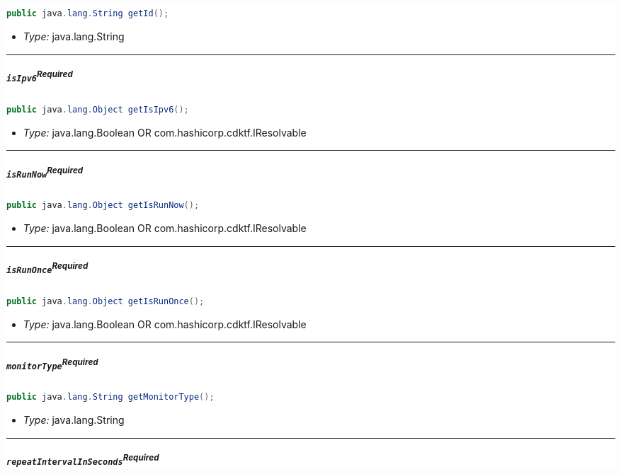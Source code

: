 ```java
public java.lang.String getId();
```

- *Type:* java.lang.String

---

##### `isIpv6`<sup>Required</sup> <a name="isIpv6" id="rhizo-co-terraform-provider-oci.apmSyntheticsMonitor.ApmSyntheticsMonitor.property.isIpv6"></a>

```java
public java.lang.Object getIsIpv6();
```

- *Type:* java.lang.Boolean OR com.hashicorp.cdktf.IResolvable

---

##### `isRunNow`<sup>Required</sup> <a name="isRunNow" id="rhizo-co-terraform-provider-oci.apmSyntheticsMonitor.ApmSyntheticsMonitor.property.isRunNow"></a>

```java
public java.lang.Object getIsRunNow();
```

- *Type:* java.lang.Boolean OR com.hashicorp.cdktf.IResolvable

---

##### `isRunOnce`<sup>Required</sup> <a name="isRunOnce" id="rhizo-co-terraform-provider-oci.apmSyntheticsMonitor.ApmSyntheticsMonitor.property.isRunOnce"></a>

```java
public java.lang.Object getIsRunOnce();
```

- *Type:* java.lang.Boolean OR com.hashicorp.cdktf.IResolvable

---

##### `monitorType`<sup>Required</sup> <a name="monitorType" id="rhizo-co-terraform-provider-oci.apmSyntheticsMonitor.ApmSyntheticsMonitor.property.monitorType"></a>

```java
public java.lang.String getMonitorType();
```

- *Type:* java.lang.String

---

##### `repeatIntervalInSeconds`<sup>Required</sup> <a name="repeatIntervalInSeconds" id="rhizo-co-terraform-provider-oci.apmSyntheticsMonitor.ApmSyntheticsMonitor.property.repeatIntervalInSeconds"></a>
